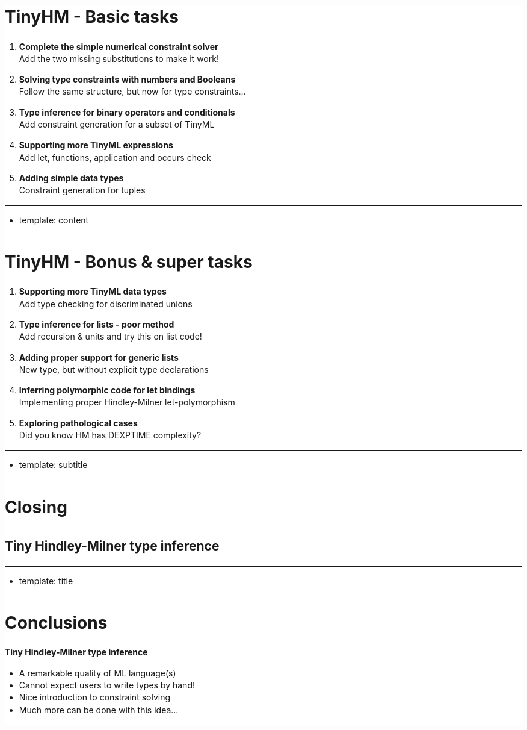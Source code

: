 # TinyHM - Basic tasks

1. **Complete the simple numerical constraint solver**  
Add the two missing substitutions to make it work!

1. **Solving type constraints with numbers and Booleans**   
Follow the same structure, but now for type constraints...

1. **Type inference for binary operators and conditionals**  
Add constraint generation for a subset of TinyML

1. **Supporting more TinyML expressions**  
Add let, functions, application and occurs check

1. **Adding simple data types**  
Constraint generation for tuples

-----------------------------------------------------------------------------------------
- template: content

# TinyHM - Bonus & super tasks

1. **Supporting more TinyML data types**  
Add type checking for discriminated unions

1. **Type inference for lists - poor method**  
Add recursion & units and try this on list code!

1. **Adding proper support for generic lists**  
New type, but without explicit type declarations

1. **Inferring polymorphic code for let bindings**  
Implementing proper Hindley-Milner let-polymorphism  

1. **Exploring pathological cases**  
Did you know HM has DEXPTIME complexity?

*****************************************************************************************
- template: subtitle

# Closing
## Tiny Hindley-Milner type inference

-----------------------------------------------------------------------------------------
- template: title

# Conclusions

**Tiny Hindley-Milner type inference**

- A remarkable quality of ML language(s)
- Cannot expect users to write types by hand!
- Nice introduction to constraint solving
- Much more can be done with this idea...

---